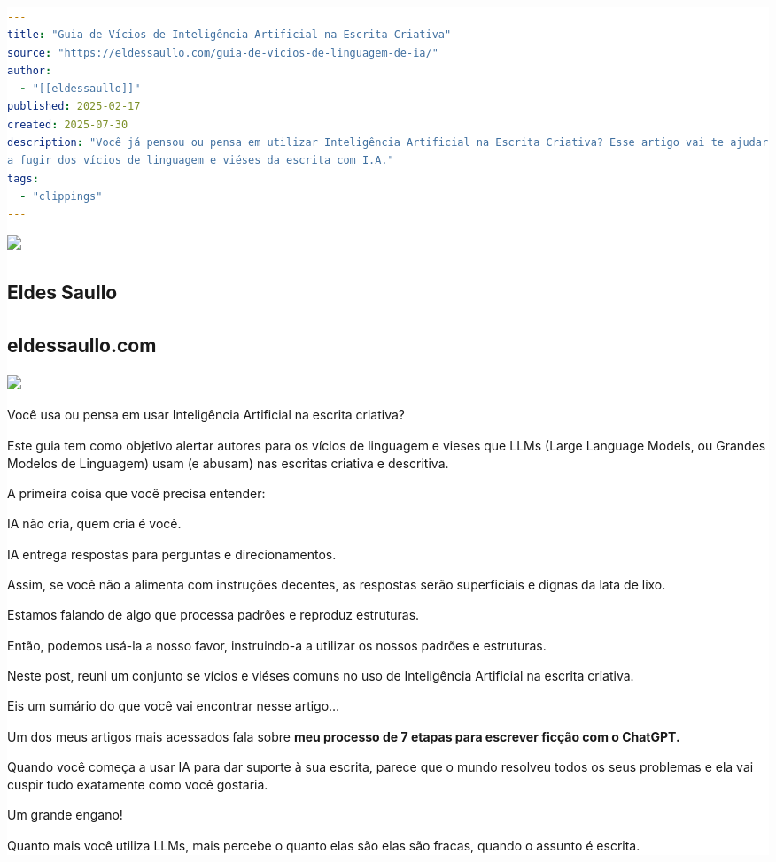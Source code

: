 ```yaml
---
title: "Guia de Vícios de Inteligência Artificial na Escrita Criativa"
source: "https://eldessaullo.com/guia-de-vicios-de-linguagem-de-ia/"
author:
  - "[[eldessaullo]]"
published: 2025-02-17
created: 2025-07-30
description: "Você já pensou ou pensa em utilizar Inteligência Artificial na Escrita Criativa? Esse artigo vai te ajudar a fugir dos vícios de linguagem e viéses da escrita com I.A."
tags:
  - "clippings"
---
```

[![](https://eldessaullo.com/wp-content/uploads/2023/01/logo-casa-do-escritor.png.webp)](https://eldessaullo.com/)

## Eldes Saullo

## eldessaullo.com

![](https://eldessaullo.com/wp-content/uploads/2025/02/VICIOS-DE-IA-NA-ESCRITA-CRIATIVA-1024x538.png)

Você usa ou pensa em usar Inteligência Artificial na escrita criativa?

Este guia tem como objetivo alertar autores para os vícios de linguagem e vieses que LLMs (Large Language Models, ou Grandes Modelos de Linguagem) usam (e abusam) nas escritas criativa e descritiva.

A primeira coisa que você precisa entender:

IA não cria, quem cria é você.

IA entrega respostas para perguntas e direcionamentos.

Assim, se você não a alimenta com instruções decentes, as respostas serão superficiais e dignas da lata de lixo.

Estamos falando de algo que processa padrões e reproduz estruturas.

Então, podemos usá-la a nosso favor, instruindo-a a utilizar os nossos padrões e estruturas.

Neste post, reuni um conjunto se vícios e viéses comuns no uso de Inteligência Artificial na escrita criativa.

Eis um sumário do que você vai encontrar nesse artigo…

Um dos meus artigos mais acessados fala sobre [**meu processo de 7 etapas para escrever ficção com o ChatGPT.**](https://eldessaullo.com/como-escrever-um-romance-com-chatgpt-em-7-etapas/)

Quando você começa a usar IA para dar suporte à sua escrita, parece que o mundo resolveu todos os seus problemas e ela vai cuspir tudo exatamente como você gostaria.

Um grande engano!

Quanto mais você utiliza LLMs, mais percebe o quanto elas são elas são fracas, quando o assunto é escrita.
